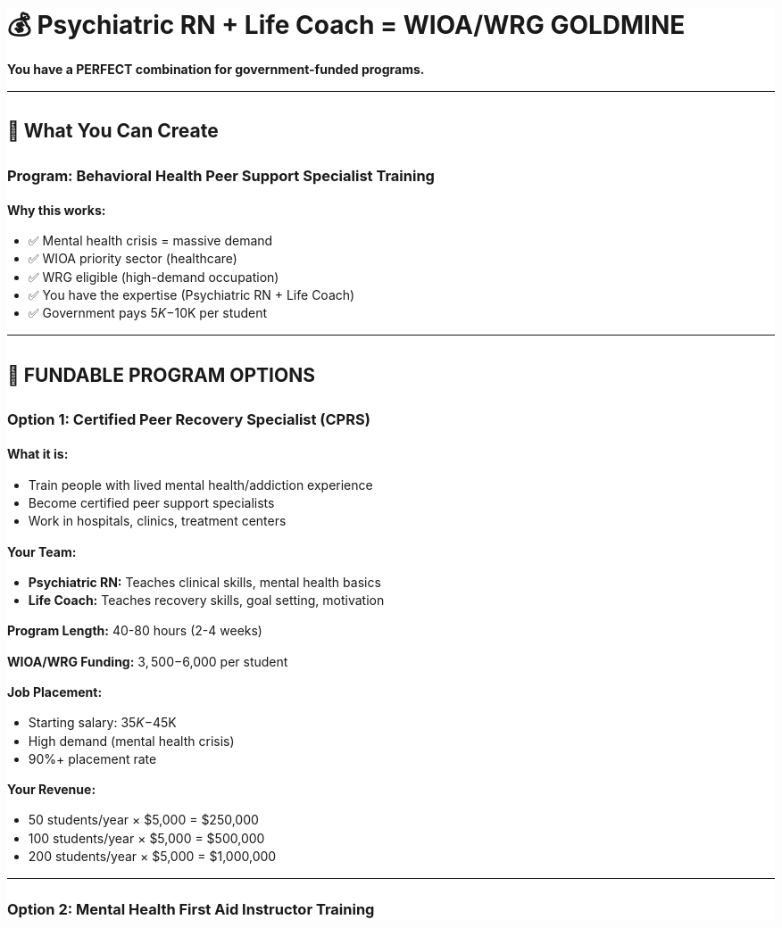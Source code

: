 # 💰 Psychiatric RN + Life Coach = WIOA/WRG GOLDMINE

**You have a PERFECT combination for government-funded programs.**

---

## 🎯 What You Can Create

### **Program: Behavioral Health Peer Support Specialist Training**

**Why this works:**

- ✅ Mental health crisis = massive demand
- ✅ WIOA priority sector (healthcare)
- ✅ WRG eligible (high-demand occupation)
- ✅ You have the expertise (Psychiatric RN + Life Coach)
- ✅ Government pays $5K-$10K per student

---

## 💎 FUNDABLE PROGRAM OPTIONS

### **Option 1: Certified Peer Recovery Specialist (CPRS)**

**What it is:**

- Train people with lived mental health/addiction experience
- Become certified peer support specialists
- Work in hospitals, clinics, treatment centers

**Your Team:**

- **Psychiatric RN:** Teaches clinical skills, mental health basics
- **Life Coach:** Teaches recovery skills, goal setting, motivation

**Program Length:** 40-80 hours (2-4 weeks)

**WIOA/WRG Funding:** $3,500-$6,000 per student

**Job Placement:**

- Starting salary: $35K-$45K
- High demand (mental health crisis)
- 90%+ placement rate

**Your Revenue:**

- 50 students/year × $5,000 = $250,000
- 100 students/year × $5,000 = $500,000
- 200 students/year × $5,000 = $1,000,000

---

### **Option 2: Mental Health First Aid Instructor Training**

